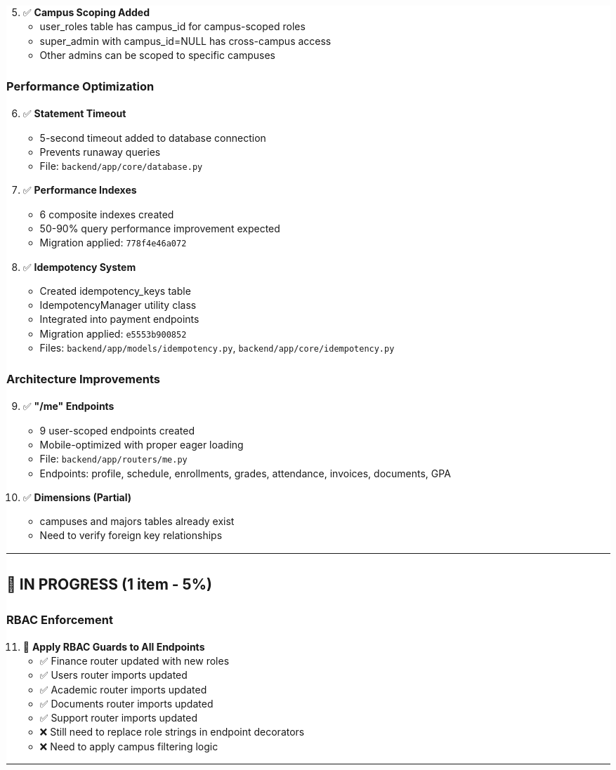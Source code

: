 
5. ✅ **Campus Scoping Added**
   - user_roles table has campus_id for campus-scoped roles
   - super_admin with campus_id=NULL has cross-campus access
   - Other admins can be scoped to specific campuses

### Performance Optimization

6. ✅ **Statement Timeout**

   - 5-second timeout added to database connection
   - Prevents runaway queries
   - File: `backend/app/core/database.py`

7. ✅ **Performance Indexes**

   - 6 composite indexes created
   - 50-90% query performance improvement expected
   - Migration applied: `778f4e46a072`

8. ✅ **Idempotency System**
   - Created idempotency_keys table
   - IdempotencyManager utility class
   - Integrated into payment endpoints
   - Migration applied: `e5553b900852`
   - Files: `backend/app/models/idempotency.py`, `backend/app/core/idempotency.py`

### Architecture Improvements

9. ✅ **"/me" Endpoints**

   - 9 user-scoped endpoints created
   - Mobile-optimized with proper eager loading
   - File: `backend/app/routers/me.py`
   - Endpoints: profile, schedule, enrollments, grades, attendance, invoices, documents, GPA

10. ✅ **Dimensions (Partial)**
    - campuses and majors tables already exist
    - Need to verify foreign key relationships

---

## 🔄 **IN PROGRESS (1 item - 5%)**

### RBAC Enforcement

11. 🔄 **Apply RBAC Guards to All Endpoints**
    - ✅ Finance router updated with new roles
    - ✅ Users router imports updated
    - ✅ Academic router imports updated
    - ✅ Documents router imports updated
    - ✅ Support router imports updated
    - ❌ Still need to replace role strings in endpoint decorators
    - ❌ Need to apply campus filtering logic

---